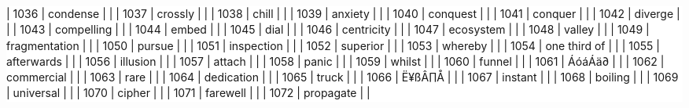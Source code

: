 |	1036	|	condense	|		|
|	1037	|	crossly	|		|
|	1038	|	chill	|		|
|	1039	|	anxiety	|		|
|	1040	|	conquest	|		|
|	1041	|	conquer	|		|
|	1042	|	diverge	|		|
|	1043	|	compelling	|		|
|	1044	|	embed	|		|
|	1045	|	dial	|		|
|	1046	|	centricity	|		|
|	1047	|	ecosystem	|		|
|	1048	|	valley	|		|
|	1049	|	fragmentation	|		|
|	1050	|	pursue	|		|
|	1051	|	inspection	|		|
|	1052	|	superior	|		|
|	1053	|	whereby	|		|
|	1054	|	one third of	|		|
|	1055	|	afterwards	|		|
|	1056	|	illusion	|		|
|	1057	|	attach	|		|
|	1058	|	panic	|		|
|	1059	|	whilst	|		|
|	1060	|	funnel	|		|
|	1061	|	ÁóáÁä∂	|		|
|	1062	|	commercial	|		|
|	1063	|	rare	|		|
|	1064	|	dedication	|		|
|	1065	|	truck	|		|
|	1066	|	Ë¥ßÂ∏Å	|		|
|	1067	|	instant	|		|
|	1068	|	boiling	|		|
|	1069	|	universal	|		|
|	1070	|	cipher	|		|
|	1071	|	farewell	|		|
|	1072	|	propagate	|		|